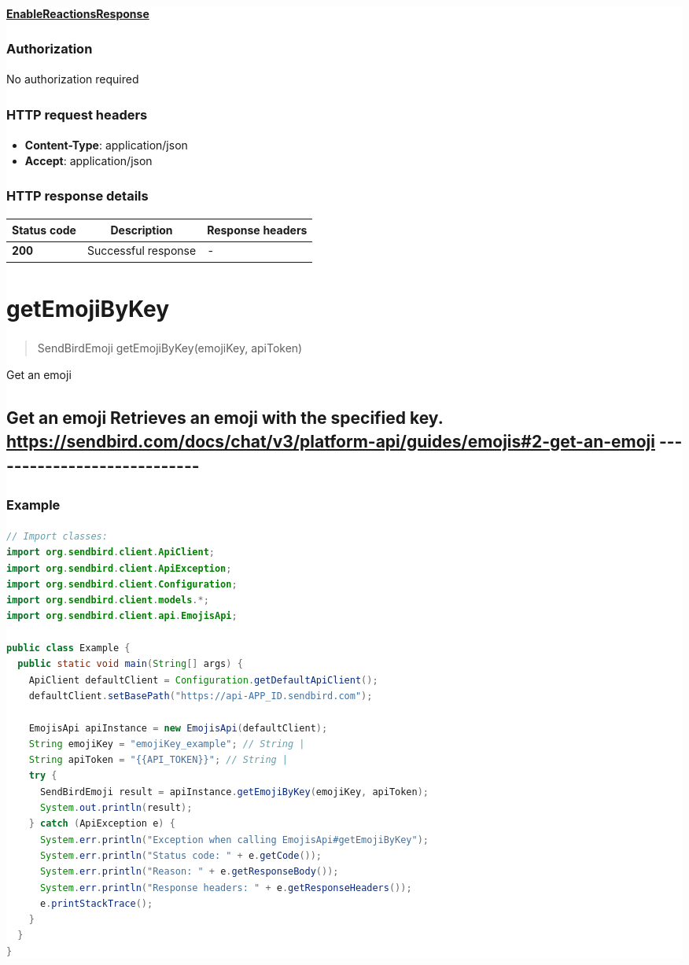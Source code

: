 [**EnableReactionsResponse**](EnableReactionsResponse.md)

### Authorization

No authorization required

### HTTP request headers

 - **Content-Type**: application/json
 - **Accept**: application/json

### HTTP response details
| Status code | Description | Response headers |
|-------------|-------------|------------------|
**200** | Successful response |  -  |

<a name="getEmojiByKey"></a>
# **getEmojiByKey**
> SendBirdEmoji getEmojiByKey(emojiKey, apiToken)

Get an emoji

## Get an emoji  Retrieves an emoji with the specified key.  https://sendbird.com/docs/chat/v3/platform-api/guides/emojis#2-get-an-emoji ----------------------------

### Example
```java
// Import classes:
import org.sendbird.client.ApiClient;
import org.sendbird.client.ApiException;
import org.sendbird.client.Configuration;
import org.sendbird.client.models.*;
import org.sendbird.client.api.EmojisApi;

public class Example {
  public static void main(String[] args) {
    ApiClient defaultClient = Configuration.getDefaultApiClient();
    defaultClient.setBasePath("https://api-APP_ID.sendbird.com");

    EmojisApi apiInstance = new EmojisApi(defaultClient);
    String emojiKey = "emojiKey_example"; // String | 
    String apiToken = "{{API_TOKEN}}"; // String | 
    try {
      SendBirdEmoji result = apiInstance.getEmojiByKey(emojiKey, apiToken);
      System.out.println(result);
    } catch (ApiException e) {
      System.err.println("Exception when calling EmojisApi#getEmojiByKey");
      System.err.println("Status code: " + e.getCode());
      System.err.println("Reason: " + e.getResponseBody());
      System.err.println("Response headers: " + e.getResponseHeaders());
      e.printStackTrace();
    }
  }
}
```
